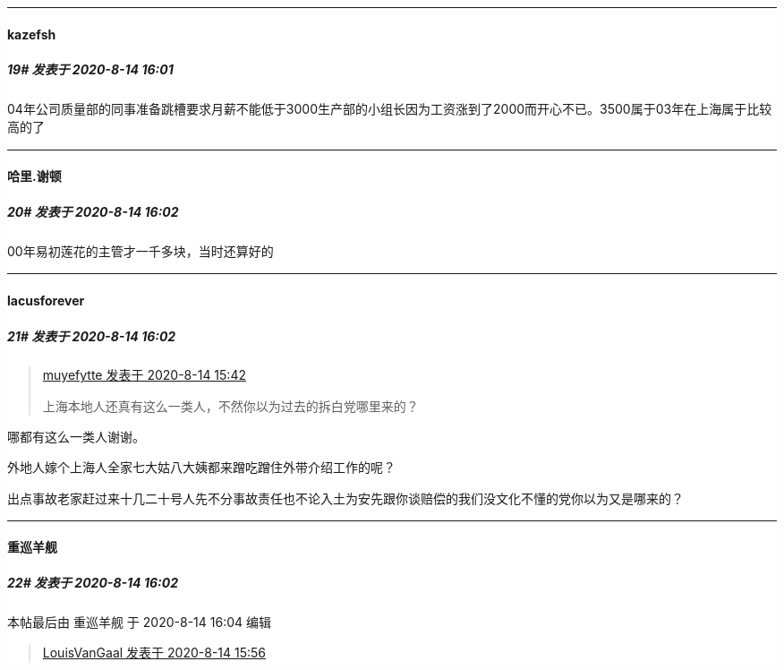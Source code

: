 

*****

####  kazefsh  
##### 19#       发表于 2020-8-14 16:01




04年公司质量部的同事准备跳槽要求月薪不能低于3000生产部的小组长因为工资涨到了2000而开心不已。3500属于03年在上海属于比较高的了







*****

####  哈里.谢顿  
##### 20#       发表于 2020-8-14 16:02




00年易初莲花的主管才一千多块，当时还算好的







*****

####  lacusforever  
##### 21#       发表于 2020-8-14 16:02



<blockquote><a href="httphttps://bbs.saraba1st.com/2b/forum.php?mod=redirect&amp;goto=findpost&amp;pid=48428477&amp;ptid=1954703" target="_blank">muyefytte 发表于 2020-8-14 15:42</a>

上海本地人还真有这么一类人，不然你以为过去的拆白党哪里来的？</blockquote>
哪都有这么一类人谢谢。

外地人嫁个上海人全家七大姑八大姨都来蹭吃蹭住外带介绍工作的呢？

出点事故老家赶过来十几二十号人先不分事故责任也不论入土为安先跟你谈赔偿的我们没文化不懂的党你以为又是哪来的？







*****

####  重巡羊舰  
##### 22#       发表于 2020-8-14 16:02



 本帖最后由 重巡羊舰 于 2020-8-14 16:04 编辑 
<blockquote><a href="httphttps://bbs.saraba1st.com/2b/forum.php?mod=redirect&amp;goto=findpost&amp;pid=48428657&amp;ptid=1954703" target="_blank">LouisVanGaal 发表于 2020-8-14 15:56</a>
